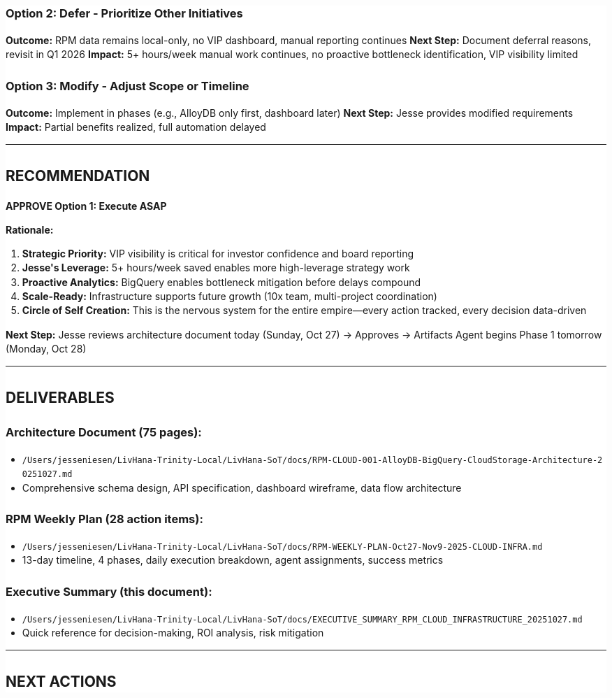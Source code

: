 ### **Option 2: Defer - Prioritize Other Initiatives**
**Outcome:** RPM data remains local-only, no VIP dashboard, manual reporting continues
**Next Step:** Document deferral reasons, revisit in Q1 2026
**Impact:** 5+ hours/week manual work continues, no proactive bottleneck identification, VIP visibility limited

### **Option 3: Modify - Adjust Scope or Timeline**
**Outcome:** Implement in phases (e.g., AlloyDB only first, dashboard later)
**Next Step:** Jesse provides modified requirements
**Impact:** Partial benefits realized, full automation delayed

---

## RECOMMENDATION

**APPROVE Option 1: Execute ASAP**

**Rationale:**
1. **Strategic Priority:** VIP visibility is critical for investor confidence and board reporting
2. **Jesse's Leverage:** 5+ hours/week saved enables more high-leverage strategy work
3. **Proactive Analytics:** BigQuery enables bottleneck mitigation before delays compound
4. **Scale-Ready:** Infrastructure supports future growth (10x team, multi-project coordination)
5. **Circle of Self Creation:** This is the nervous system for the entire empire—every action tracked, every decision data-driven

**Next Step:** Jesse reviews architecture document today (Sunday, Oct 27) → Approves → Artifacts Agent begins Phase 1 tomorrow (Monday, Oct 28)

---

## DELIVERABLES

### **Architecture Document (75 pages):**
- `/Users/jesseniesen/LivHana-Trinity-Local/LivHana-SoT/docs/RPM-CLOUD-001-AlloyDB-BigQuery-CloudStorage-Architecture-20251027.md`
- Comprehensive schema design, API specification, dashboard wireframe, data flow architecture

### **RPM Weekly Plan (28 action items):**
- `/Users/jesseniesen/LivHana-Trinity-Local/LivHana-SoT/docs/RPM-WEEKLY-PLAN-Oct27-Nov9-2025-CLOUD-INFRA.md`
- 13-day timeline, 4 phases, daily execution breakdown, agent assignments, success metrics

### **Executive Summary (this document):**
- `/Users/jesseniesen/LivHana-Trinity-Local/LivHana-SoT/docs/EXECUTIVE_SUMMARY_RPM_CLOUD_INFRASTRUCTURE_20251027.md`
- Quick reference for decision-making, ROI analysis, risk mitigation

---

## NEXT ACTIONS
